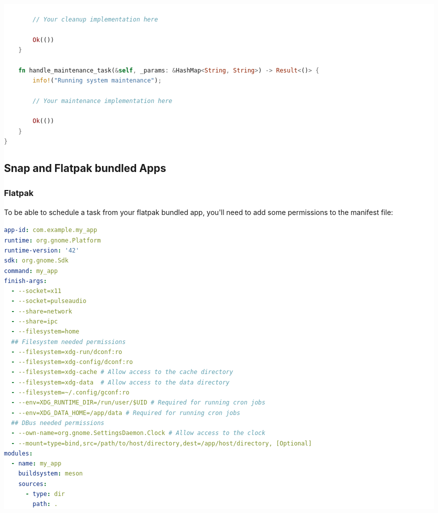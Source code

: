 ```rust
        
        // Your cleanup implementation here
        
        Ok(())
    }
    
    fn handle_maintenance_task(&self, _params: &HashMap<String, String>) -> Result<()> {
        info!("Running system maintenance");
        
        // Your maintenance implementation here
        
        Ok(())
    }
}
```

## Snap and Flatpak bundled Apps

### Flatpak
To be able to schedule a task from your flatpak bundled app, you'll need to add some permissions to the manifest file:
```yaml
app-id: com.example.my_app
runtime: org.gnome.Platform
runtime-version: '42'
sdk: org.gnome.Sdk
command: my_app
finish-args:
  - --socket=x11
  - --socket=pulseaudio
  - --share=network
  - --share=ipc
  - --filesystem=home
  ## Filesystem needed permissions
  - --filesystem=xdg-run/dconf:ro
  - --filesystem=xdg-config/dconf:ro
  - --filesystem=xdg-cache # Allow access to the cache directory
  - --filesystem=xdg-data  # Allow access to the data directory
  - --filesystem=~/.config/gconf:ro
  - --env=XDG_RUNTIME_DIR=/run/user/$UID # Required for running cron jobs
  - --env=XDG_DATA_HOME=/app/data # Required for running cron jobs
  ## DBus needed permissions
  - --own-name=org.gnome.SettingsDaemon.Clock # Allow access to the clock
  - --mount=type=bind,src=/path/to/host/directory,dest=/app/host/directory, [Optional]
modules:
  - name: my_app
    buildsystem: meson
    sources:
      - type: dir
        path: .
```
